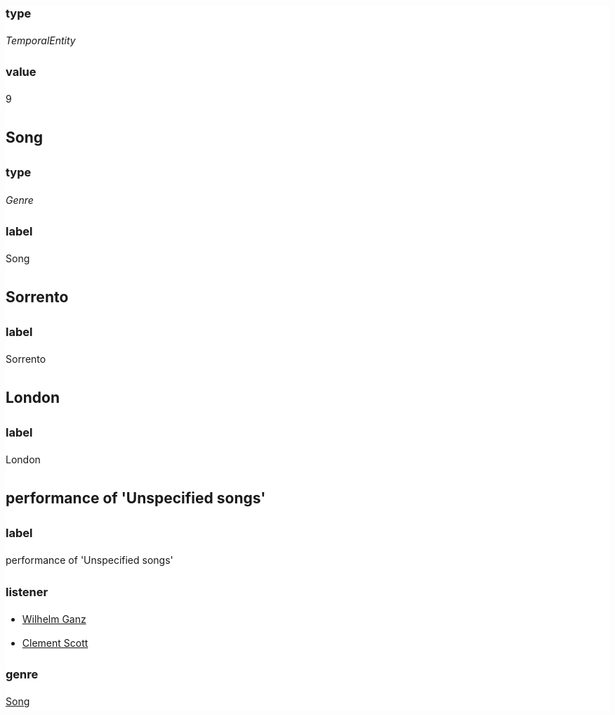 ### type


*TemporalEntity*

### value


9

## Song

### type


*Genre*

### label


Song

## Sorrento

### label


Sorrento

## London

### label


London

## performance of 'Unspecified songs'

### label


performance of 'Unspecified songs'

### listener

 - [Wilhelm Ganz](#Wilhelm-Ganz)

 - [Clement Scott](#Clement-Scott)

### genre


[Song](#Song)
